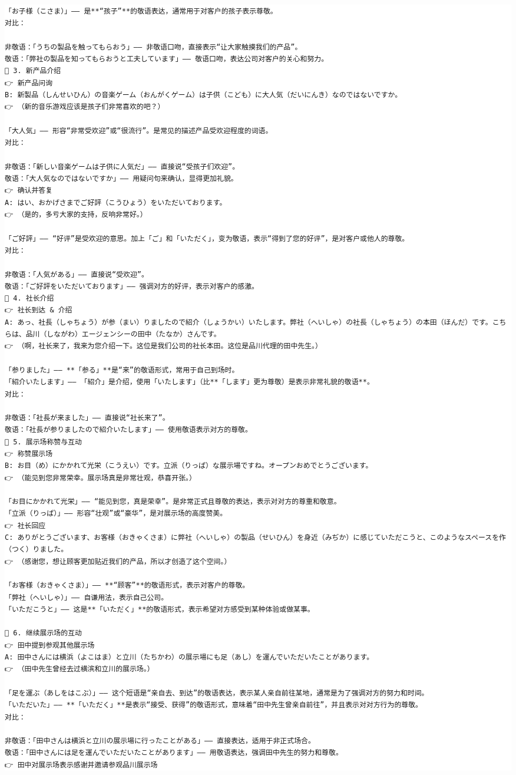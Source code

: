 ```
「お子様（こさま）」—— 是**“孩子”**的敬语表达，通常用于对客户的孩子表示尊敬。
对比：

非敬语：「うちの製品を触ってもらおう」—— 非敬语口吻，直接表示“让大家触摸我们的产品”。
敬语：「弊社の製品を知ってもらおうと工夫しています」—— 敬语口吻，表达公司对客户的关心和努力。
📌 3. 新产品介绍
👉 新产品问询
B: 新製品（しんせいひん）の音楽ゲーム（おんがくゲーム）は子供（こども）に大人気（だいにんき）なのではないですか。
👉 （新的音乐游戏应该是孩子们非常喜欢的吧？）

「大人気」—— 形容“非常受欢迎”或“很流行”。是常见的描述产品受欢迎程度的词语。
对比：

非敬语：「新しい音楽ゲームは子供に人気だ」—— 直接说“受孩子们欢迎”。
敬语：「大人気なのではないですか」—— 用疑问句来确认，显得更加礼貌。
👉 确认并答复
A: はい、おかげさまでご好評（こうひょう）をいただいております。
👉 （是的，多亏大家的支持，反响非常好。）

「ご好評」—— “好评”是受欢迎的意思。加上「ご」和「いただく」，变为敬语，表示“得到了您的好评”，是对客户或他人的尊敬。
对比：

非敬语：「人気がある」—— 直接说“受欢迎”。
敬语：「ご好評をいただいております」—— 强调对方的好评，表示对客户的感激。
📌 4. 社长介绍
👉 社长到达 & 介绍
A: あっ、社長（しゃちょう）が参（まい）りましたので紹介（しょうかい）いたします。弊社（へいしゃ）の社長（しゃちょう）の本田（ほんだ）です。こちらは、品川（しながわ）エージェンシーの田中（たなか）さんです。
👉 （啊，社长来了，我来为您介绍一下。这位是我们公司的社长本田。这位是品川代理的田中先生。）

「参りました」—— **「参る」**是“来”的敬语形式，常用于自己到场时。
「紹介いたします」—— 「紹介」是介绍，使用「いたします」（比**「します」更为尊敬）是表示非常礼貌的敬语**。
对比：

非敬语：「社長が来ました」—— 直接说“社长来了”。
敬语：「社長が参りましたので紹介いたします」—— 使用敬语表示对方的尊敬。
📌 5. 展示场称赞与互动
👉 称赞展示场
B: お目（め）にかかれて光栄（こうえい）です。立派（りっぱ）な展示場ですね。オープンおめでとうございます。
👉 （能见到您非常荣幸。展示场真是非常壮观，恭喜开张。）

「お目にかかれて光栄」—— “能见到您，真是荣幸”。是非常正式且尊敬的表达，表示对对方的尊重和敬意。
「立派（りっぱ）」—— 形容“壮观”或“豪华”，是对展示场的高度赞美。
👉 社长回应
C: ありがとうございます、お客様（おきゃくさま）に弊社（へいしゃ）の製品（せいひん）を身近（みぢか）に感じていただこうと、このようなスペースを作（つく）りました。
👉 （感谢您，想让顾客更加贴近我们的产品，所以才创造了这个空间。）

「お客様（おきゃくさま）」—— **“顾客”**的敬语形式，表示对客户的尊敬。
「弊社（へいしゃ）」—— 自谦用法，表示自己公司。
「いただこうと」—— 这是**「いただく」**的敬语形式，表示希望对方感受到某种体验或做某事。

📌 6. 继续展示场的互动
👉 田中提到参观其他展示场
A: 田中さんには横浜（よこはま）と立川（たちかわ）の展示場にも足（あし）を運んでいただいたことがあります。
👉 （田中先生曾经去过横滨和立川的展示场。）

「足を運ぶ（あしをはこぶ）」—— 这个短语是“亲自去、到达”的敬语表达，表示某人亲自前往某地，通常是为了强调对方的努力和时间。
「いただいた」—— **「いただく」**是表示“接受、获得”的敬语形式，意味着“田中先生曾亲自前往”，并且表示对对方行为的尊敬。
对比：

非敬语：「田中さんは横浜と立川の展示場に行ったことがある」—— 直接表达，适用于非正式场合。
敬语：「田中さんには足を運んでいただいたことがあります」—— 用敬语表达，强调田中先生的努力和尊敬。
👉 田中对展示场表示感谢并邀请参观品川展示场
```